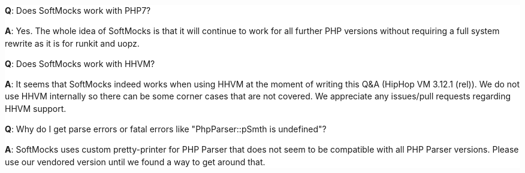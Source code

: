 **Q**: Does SoftMocks work with PHP7?

**A**: Yes. The whole idea of SoftMocks is that it will continue to work for all further PHP versions without requiring a full system rewrite as it is for runkit and uopz.

**Q**: Does SoftMocks work with HHVM?

**A**: It seems that SoftMocks indeed works when using HHVM at the moment of writing this Q&A (HipHop VM 3.12.1 (rel)). We do not use HHVM internally so there can be some corner cases that are not covered. We appreciate any issues/pull requests regarding HHVM support.

**Q**: Why do I get parse errors or fatal errors like "PhpParser::pSmth is undefined"?

**A**: SoftMocks uses custom pretty-printer for PHP Parser that does not seem to be compatible with all PHP Parser versions. Please use our vendored version until we found a way to get around that.
